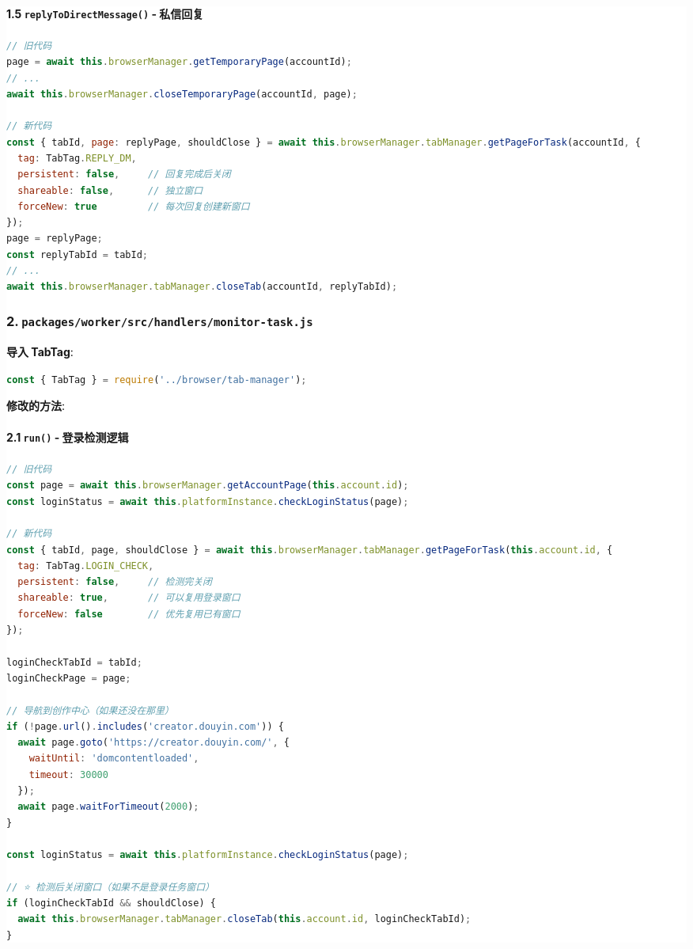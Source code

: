 #### 1.5 `replyToDirectMessage()` - 私信回复
```javascript
// 旧代码
page = await this.browserManager.getTemporaryPage(accountId);
// ...
await this.browserManager.closeTemporaryPage(accountId, page);

// 新代码
const { tabId, page: replyPage, shouldClose } = await this.browserManager.tabManager.getPageForTask(accountId, {
  tag: TabTag.REPLY_DM,
  persistent: false,     // 回复完成后关闭
  shareable: false,      // 独立窗口
  forceNew: true         // 每次回复创建新窗口
});
page = replyPage;
const replyTabId = tabId;
// ...
await this.browserManager.tabManager.closeTab(accountId, replyTabId);
```

### 2. `packages/worker/src/handlers/monitor-task.js`

**导入 TabTag**:
```javascript
const { TabTag } = require('../browser/tab-manager');
```

**修改的方法**:

#### 2.1 `run()` - 登录检测逻辑
```javascript
// 旧代码
const page = await this.browserManager.getAccountPage(this.account.id);
const loginStatus = await this.platformInstance.checkLoginStatus(page);

// 新代码
const { tabId, page, shouldClose } = await this.browserManager.tabManager.getPageForTask(this.account.id, {
  tag: TabTag.LOGIN_CHECK,
  persistent: false,     // 检测完关闭
  shareable: true,       // 可以复用登录窗口
  forceNew: false        // 优先复用已有窗口
});

loginCheckTabId = tabId;
loginCheckPage = page;

// 导航到创作中心（如果还没在那里）
if (!page.url().includes('creator.douyin.com')) {
  await page.goto('https://creator.douyin.com/', {
    waitUntil: 'domcontentloaded',
    timeout: 30000
  });
  await page.waitForTimeout(2000);
}

const loginStatus = await this.platformInstance.checkLoginStatus(page);

// ⭐ 检测后关闭窗口（如果不是登录任务窗口）
if (loginCheckTabId && shouldClose) {
  await this.browserManager.tabManager.closeTab(this.account.id, loginCheckTabId);
}
```
